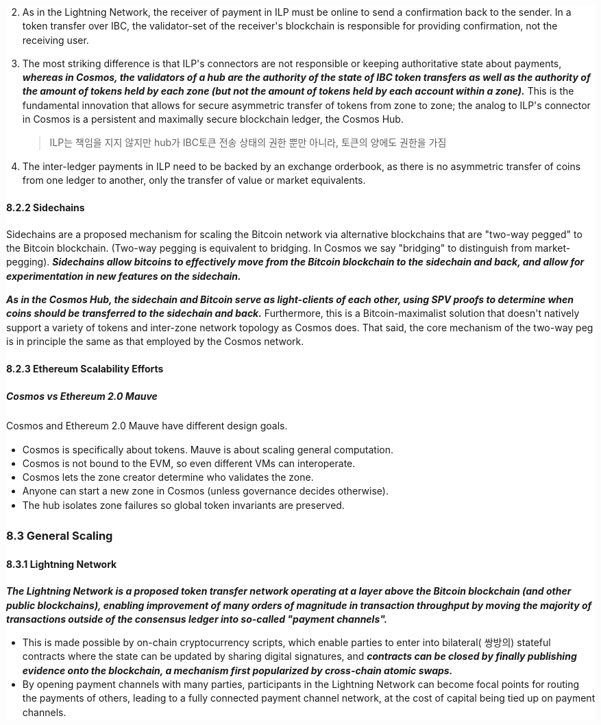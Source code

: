 2. As in the Lightning Network, the receiver of payment in ILP must be online to send a confirmation back to the sender. In a token transfer over IBC, the validator-set of the receiver's blockchain is responsible for providing confirmation, not the receiving user.

3. The most striking difference is that ILP's connectors are not responsible or keeping authoritative state about payments, ***whereas in Cosmos, the validators of a hub are the authority of the state of IBC token transfers as well as the authority of the amount of tokens held by each zone (but not the amount of tokens held by each account within a zone).*** This is the fundamental innovation that allows for secure asymmetric transfer of tokens from zone to zone; the analog to ILP's connector in Cosmos is a persistent and maximally secure blockchain ledger, the Cosmos Hub.

   > ILP는 책임을 지지 않지만 hub가 IBC토큰 전송 상태의 권한 뿐만 아니라, 토큰의 양에도 권한을 가짐

4. The inter-ledger payments in ILP need to be backed by an exchange orderbook, as there is no asymmetric transfer of coins from one ledger to another, only the transfer of value or market equivalents.

#### 8.2.2 Sidechains

Sidechains are a proposed mechanism for scaling the Bitcoin network via alternative blockchains that are "two-way pegged" to the Bitcoin blockchain. (Two-way pegging is equivalent to bridging. In Cosmos we say "bridging" to distinguish from market-pegging). ***Sidechains allow bitcoins to effectively move from the Bitcoin blockchain to the sidechain and back, and allow for experimentation in new features on the sidechain.***

***As in the Cosmos Hub, the sidechain and Bitcoin serve as light-clients of each other, using SPV proofs to determine when coins should be transferred to the sidechain and back.***  Furthermore, this is a Bitcoin-maximalist solution that doesn't natively support a variety of tokens and inter-zone network topology as Cosmos does. That said, the core mechanism of the two-way peg is in principle the same as that employed by the Cosmos network.

#### 8.2.3 Ethereum Scalability Efforts

##### Cosmos vs Ethereum 2.0 Mauve

Cosmos and Ethereum 2.0 Mauve have different design goals.

- Cosmos is specifically about tokens. Mauve is about scaling general computation.
- Cosmos is not bound to the EVM, so even different VMs can interoperate.
- Cosmos lets the zone creator determine who validates the zone.
- Anyone can start a new zone in Cosmos (unless governance decides otherwise).
- The hub isolates zone failures so global token invariants are preserved.

### 8.3 General Scaling

#### 8.3.1 Lightning Network

***The Lightning Network is a proposed token transfer network operating at a layer above the Bitcoin blockchain (and other public blockchains), enabling improvement of many orders of magnitude in transaction throughput by moving the majority of transactions outside of the consensus ledger into so-called "payment channels".*** 

- This is made possible by on-chain cryptocurrency scripts, which enable parties to enter into bilateral( 쌍방의) stateful contracts where the state can be updated by sharing digital signatures, and ***contracts can be closed by finally publishing evidence onto the blockchain, a mechanism first popularized by cross-chain atomic swaps.***
- By opening payment channels with many parties, participants in the Lightning Network can become focal points for routing the payments of others, leading to a fully connected payment channel network, at the cost of capital being tied up on payment channels.
